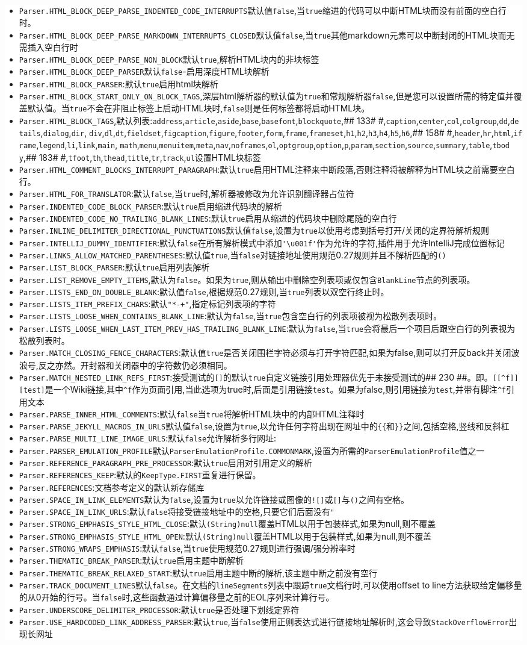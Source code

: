 - `Parser.HTML_BLOCK_DEEP_PARSE_INDENTED_CODE_INTERRUPTS`默认值`false`,当`true`缩进的代码可以中断HTML块而没有前面的空白行时。
- `Parser.HTML_BLOCK_DEEP_PARSE_MARKDOWN_INTERRUPTS_CLOSED`默认值`false`,当`true`其他markdown元素可以中断封闭的HTML块而无需插入空白行时
- `Parser.HTML_BLOCK_DEEP_PARSE_NON_BLOCK`默认`true`,解析HTML块内的非块标签
- `Parser.HTML_BLOCK_DEEP_PARSER`默认`false`-启用深度HTML块解析
- `Parser.HTML_BLOCK_PARSER`:默认`true`启用html块解析
- `Parser.HTML_BLOCK_START_ONLY_ON_BLOCK_TAGS`,深层html解析器的默认值为`true`和常规解析器`false`,但是您可以设置所需的特定值并覆盖默认值。当`true`不会在非阻止标签上启动HTML块时,`false`则是任何标签都将启动HTML块。
- `Parser.HTML_BLOCK_TAGS`,默认列表:`address`,`article`,`aside`,`base`,`basefont`,`blockquote`,## 133# #,`caption`,`center`,`col`,`colgroup`,`dd`,`details`,`dialog`,`dir`, `div`,`dl`,`dt`,`fieldset`,`figcaption`,`figure`,`footer`,`form`,`frame`,`frameset`,`h1`,`h2`,`h3`,`h4`,`h5`,`h6`,## 158# #,`header`,`hr`,`html`,`iframe`,`legend`,`li`,`link`,`main`, `math`,`menu`,`menuitem`,`meta`,`nav`,`noframes`,`ol`,`optgroup`,`option`,`p`,`param`,`section`,`source`,`summary`,`table`,`tbody`,## 183# #,`tfoot`,`th`,`thead`,`title`,`tr`,`track`,`ul`设置HTML块标签
- `Parser.HTML_COMMENT_BLOCKS_INTERRUPT_PARAGRAPH`:默认`true`启用HTML注释来中断段落,否则注释将被解释为HTML块之前需要空白行。
- `Parser.HTML_FOR_TRANSLATOR`:默认`false`,当`true`时,解析器被修改为允许识别翻译器占位符
- `Parser.INDENTED_CODE_BLOCK_PARSER`:默认`true`启用缩进代码块的解析
- `Parser.INDENTED_CODE_NO_TRAILING_BLANK_LINES`:默认`true`启用从缩进的代码块中删除尾随的空白行
- `Parser.INLINE_DELIMITER_DIRECTIONAL_PUNCTUATIONS`默认值`false`,设置为`true`以使用考虑到括号打开/关闭的定界符解析规则
- `Parser.INTELLIJ_DUMMY_IDENTIFIER`:默认`false`在所有解析模式中添加`'\u001f'`作为允许的字符,插件用于允许IntelliJ完成位置标记
- `Parser.LINKS_ALLOW_MATCHED_PARENTHESES`:默认值`true`,当`false`对链接地址使用规范0.27规则并且不解析匹配的`()`
- `Parser.LIST_BLOCK_PARSER`:默认`true`启用列表解析
- `Parser.LIST_REMOVE_EMPTY_ITEMS`,默认为`false`。如果为`true`,则从输出中删除空列表项或仅包含`BlankLine`节点的列表项。
- `Parser.LISTS_END_ON_DOUBLE_BLANK`:默认值`false`,根据规范0.27规则,当`true`列表以双空行终止时。
- `Parser.LISTS_ITEM_PREFIX_CHARS`:默认`"*-+"`,指定标记列表项的字符
- `Parser.LISTS_LOOSE_WHEN_CONTAINS_BLANK_LINE`:默认为`false`,当`true`包含空白行的列表项被视为松散列表项时。
- `Parser.LISTS_LOOSE_WHEN_LAST_ITEM_PREV_HAS_TRAILING_BLANK_LINE`:默认为`false`,当`true`会将最后一个项目后跟空白行的列表视为松散列表时。
- `Parser.MATCH_CLOSING_FENCE_CHARACTERS`:默认值`true`是否关闭围栏字符必须与打开字符匹配,如果为false,则可以打开反back并关闭波浪号,反之亦然。开封器和关闭器中的字符数仍必须相同。
- `Parser.MATCH_NESTED_LINK_REFS_FIRST`:接受测试的`[]`的默认`true`自定义链接引用处理器优先于未接受测试的## 230 ##。即。`[[^f]][test]`是一个Wiki链接,其中`^f`作为页面引用,当此选项为true时,后面是引用链接`test`。如果为false,则引用链接为`test`,并带有脚注`^f`引用文本
- `Parser.PARSE_INNER_HTML_COMMENTS`:默认`false`当`true`将解析HTML块中的内部HTML注释时
- `Parser.PARSE_JEKYLL_MACROS_IN_URLS`默认值`false`,设置为`true`,以允许任何字符出现在网址中的`{{`和`}}`之间,包括空格,竖线和反斜杠
- `Parser.PARSE_MULTI_LINE_IMAGE_URLS`:默认`false`允许解析多行网址:
- `Parser.PARSER_EMULATION_PROFILE`默认`ParserEmulationProfile.COMMONMARK`,设置为所需的`ParserEmulationProfile`值之一
- `Parser.REFERENCE_PARAGRAPH_PRE_PROCESSOR`:默认`true`启用对引用定义的解析
- `Parser.REFERENCES_KEEP`:默认的`KeepType.FIRST`重复进行保留。
- `Parser.REFERENCES`:文档参考定义的默认新存储库
- `Parser.SPACE_IN_LINK_ELEMENTS`默认为`false`,设置为`true`以允许链接或图像的`![]`或`[]`与`()`之间有空格。
- `Parser.SPACE_IN_LINK_URLS`:默认`false`将接受链接地址中的空格,只要它们后面没有`"`
- `Parser.STRONG_EMPHASIS_STYLE_HTML_CLOSE`:默认`(String)null`覆盖HTML以用于包装样式,如果为null,则不覆盖
- `Parser.STRONG_EMPHASIS_STYLE_HTML_OPEN`:默认`(String)null`覆盖HTML以用于包装样式,如果为null,则不覆盖
- `Parser.STRONG_WRAPS_EMPHASIS`:默认`false`,当`true`使用规范0.27规则进行强调/强分辨率时
- `Parser.THEMATIC_BREAK_PARSER`:默认`true`启用主题中断解析
- `Parser.THEMATIC_BREAK_RELAXED_START`:默认`true`启用主题中断的解析,该主题中断之前没有空行
- `Parser.TRACK_DOCUMENT_LINES`默认`false`。在文档的`lineSegments`列表中跟踪`true`文档行时,可以使用offset to line方法获取给定偏移量的从0开始的行号。当`false`时,这些函数通过计算偏移量之前的EOL序列来计算行号。
- `Parser.UNDERSCORE_DELIMITER_PROCESSOR`:默认`true`是否处理下划线定界符
- `Parser.USE_HARDCODED_LINK_ADDRESS_PARSER`:默认`true`,当`false`使用正则表达式进行链接地址解析时,这会导致`StackOverflowError`出现长网址


[Admonition Extension, Material for MkDocs]: https://squidfunk.github.io/mkdocs-material/extensions/admonition/
[autolink-java]: https://github.com/robinst/autolink-java
[docx4j]: https://www.docx4java.org/trac/docx4j
[DocxConverterCommonMark Sample]: https://github.com/vsch/flexmark-java/blob/master/flexmark-java-samples/src/com/vladsch/flexmark/java/samples/DocxConverterCommonMark.java
[DocxConverterPegdown Sample]: https://github.com/vsch/flexmark-java/blob/master/flexmark-java-samples/src/com/vladsch/flexmark/java/samples/DocxConverterPegdown.java
[Emoji-Cheat-Sheet.com]: https://www.webfx.com/tools/emoji-cheat-sheet
[gfm-tables]: https://help.github.com/articles/organizing-information-with-tables/
[Markdown Navigator]: http://vladsch.com/product/markdown-navigator
[Maven Central]: https://search.maven.org/#search|ga|1|g%3A%22com.vladsch.flexmark%22
[Open HTML To PDF]: https://github.com/danfickle/openhtmltopdf
[Php Markdown Extra Definition List]: https://michelf.ca/projects/php-markdown/extra/#def-list
[CommonMark]: https://commonmark.org
[commonmark.js]: https://github.com/jgm/commonmark.js
[Markdown]: https://daringfireball.net/projects/markdown/
[Semantic Versioning]: https://semver.org
